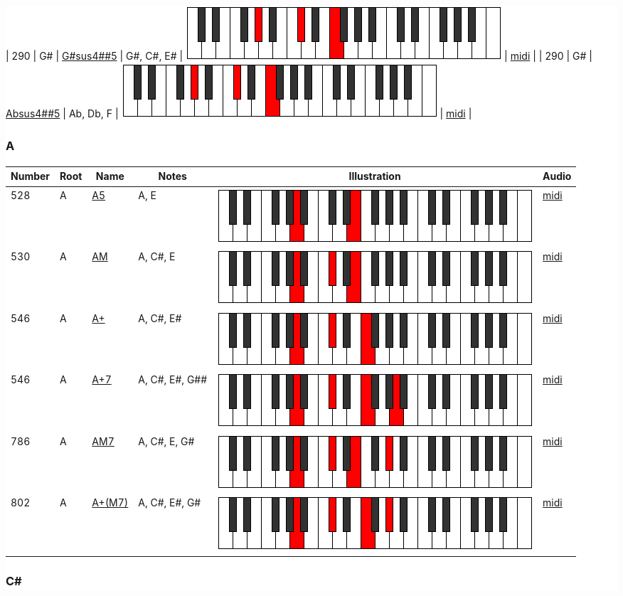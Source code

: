 | 290 | G# | [G#sus4##5](ChordGSharpSuspendedFourthDoubleSharpFifth.md) | G#, C#, E# | ![G#sus4##5](ChordGSharpSuspendedFourthDoubleSharpFifthRootPosition.png) | [midi](ChordGSharpSuspendedFourthDoubleSharpFifthRootPosition.mid) |
| 290 | G# | [Absus4##5](ChordAFlatSuspendedFourthDoubleSharpFifth.md) | Ab, Db, F | ![Absus4##5](ChordAFlatSuspendedFourthDoubleSharpFifthRootPosition.png) | [midi](ChordAFlatSuspendedFourthDoubleSharpFifthRootPosition.mid) |

### A

| Number | Root | Name | Notes | Illustration | Audio |
|--------|------|------|-------|--------------|-------|
| 528 | A | [A5](ChordANaturalPowerChord.md) | A, E | ![A5](ChordANaturalPowerChordRootPosition.png) | [midi](ChordANaturalPowerChordRootPosition.mid) |
| 530 | A | [AM](ChordANaturalMajor.md) | A, C#, E | ![AM](ChordANaturalMajorRootPosition.png) | [midi](ChordANaturalMajorRootPosition.mid) |
| 546 | A | [A+](ChordANaturalAugmented.md) | A, C#, E# | ![A+](ChordANaturalAugmentedRootPosition.png) | [midi](ChordANaturalAugmentedRootPosition.mid) |
| 546 | A | [A+7](ChordANaturalAugmentedAugmentedSeventh.md) | A, C#, E#, G## | ![A+7](ChordANaturalAugmentedAugmentedSeventhRootPosition.png) | [midi](ChordANaturalAugmentedAugmentedSeventhRootPosition.mid) |
| 786 | A | [AM7](ChordANaturalMajorSeventh.md) | A, C#, E, G# | ![AM7](ChordANaturalMajorSeventhRootPosition.png) | [midi](ChordANaturalMajorSeventhRootPosition.mid) |
| 802 | A | [A+(M7)](ChordANaturalAugmentedMajorSeventh.md) | A, C#, E#, G# | ![A+(M7)](ChordANaturalAugmentedMajorSeventhRootPosition.png) | [midi](ChordANaturalAugmentedMajorSeventhRootPosition.mid) |

### C#
